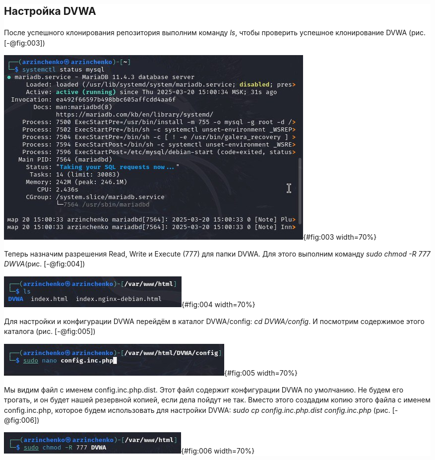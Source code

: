 ## Настройка DVWA

После успешного клонирования репозитория выполним команду *ls*, чтобы проверить успешное клонирование DVWA (рис. [-@fig:003])

![Проверка успешного клонирования](image/003.png){#fig:003 width=70%}

Теперь назначим разрешения Read, Write и Execute (777) для папки DVWA. Для этого выполним команду *sudo chmod -R 777 DWVA*(рис. [-@fig:004])

![Разрешения для папки DWVA](image/004.png){#fig:004 width=70%}

Для настройки и конфигурации DVWA перейдём в каталог DVWA/config: *cd  DVWA/config*. И посмотрим содержимое этого каталога (рис. [-@fig:005])

![Переход в каталог DVWA/config  и его содержимое](image/005.png){#fig:005 width=70%}

Мы видим файл с именем config.inc.php.dist. Этот файл содержит конфигурации DVWA по умолчанию. Не будем его трогать, и он будет нашей резервной копией, если дела пойдут не так. Вместо этого создадим копию этого файла с именем config.inc.php, которое будем использовать для настройки DVWA: *sudo cp config.inc.php.dist config.inc.php* (рис. [-@fig:006])

![Создание копии файла config.inc.php.dist](image/006.png){#fig:006 width=70%}
